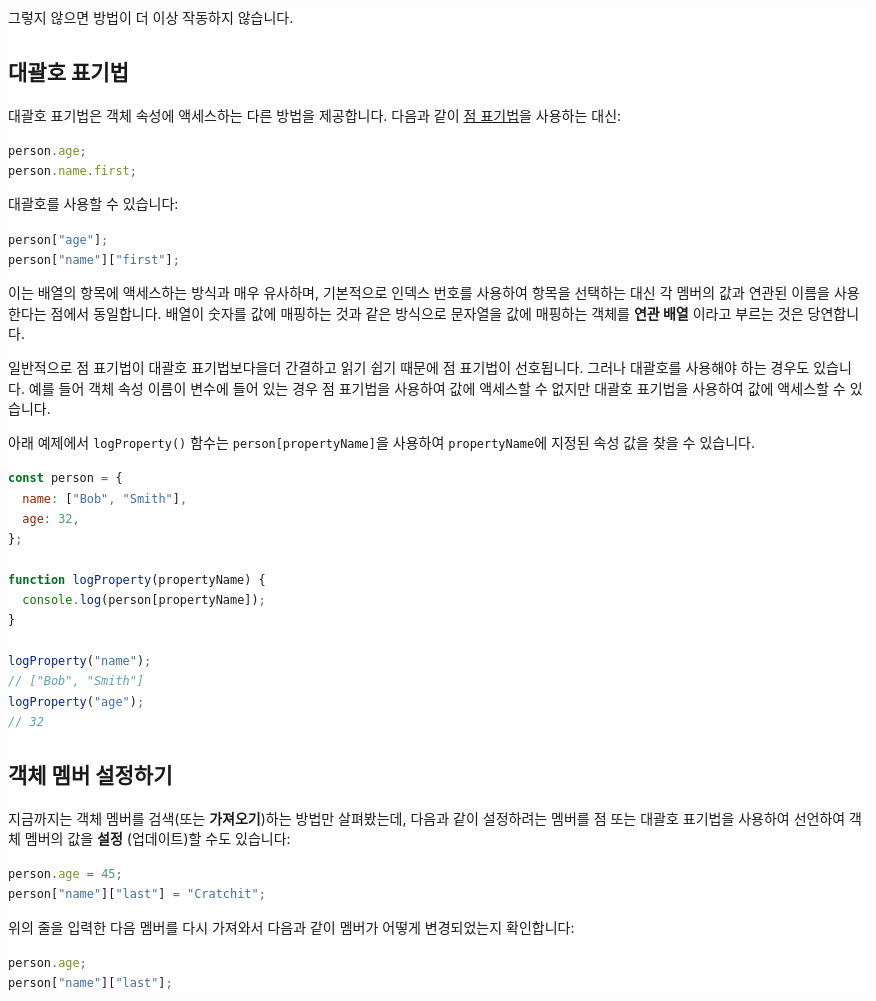 그렇지 않으면 방법이 더 이상 작동하지 않습니다.

## 대괄호 표기법

대괄호 표기법은 객체 속성에 액세스하는 다른 방법을 제공합니다. 다음과 같이 [점 표기법](#dot_notation)을 사용하는 대신:

```js
person.age;
person.name.first;
```

대괄호를 사용할 수 있습니다:

```js
person["age"];
person["name"]["first"];
```

이는 배열의 항목에 액세스하는 방식과 매우 유사하며, 기본적으로 인덱스 번호를 사용하여 항목을 선택하는 대신 각 멤버의 값과 연관된 이름을 사용한다는 점에서 동일합니다. 배열이 숫자를 값에 매핑하는 것과 같은 방식으로 문자열을 값에 매핑하는 객체를 **연관 배열** 이라고 부르는 것은 당연합니다.

일반적으로 점 표기법이 대괄호 표기법보다을더 간결하고 읽기 쉽기 때문에 점 표기법이 선호됩니다. 그러나 대괄호를 사용해야 하는 경우도 있습니다. 예를 들어 객체 속성 이름이 변수에 들어 있는 경우 점 표기법을 사용하여 값에 액세스할 수 없지만 대괄호 표기법을 사용하여 값에 액세스할 수 있습니다.

아래 예제에서 `logProperty()` 함수는 `person[propertyName]`을 사용하여 `propertyName`에 지정된 속성 값을 찾을 수 있습니다.

```js
const person = {
  name: ["Bob", "Smith"],
  age: 32,
};

function logProperty(propertyName) {
  console.log(person[propertyName]);
}

logProperty("name");
// ["Bob", "Smith"]
logProperty("age");
// 32
```

## 객체 멤버 설정하기

지금까지는 객체 멤버를 검색(또는 **가져오기**)하는 방법만 살펴봤는데, 다음과 같이 설정하려는 멤버를 점 또는 대괄호 표기법을 사용하여 선언하여 객체 멤버의 값을 **설정** (업데이트)할 수도 있습니다:

```js
person.age = 45;
person["name"]["last"] = "Cratchit";
```

위의 줄을 입력한 다음 멤버를 다시 가져와서 다음과 같이 멤버가 어떻게 변경되었는지 확인합니다:

```js
person.age;
person["name"]["last"];
```
